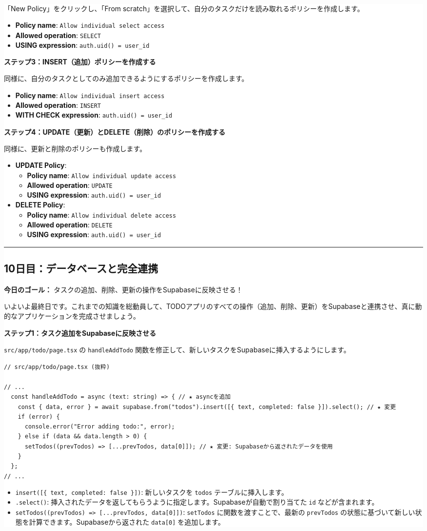 「New Policy」をクリックし、「From scratch」を選択して、自分のタスクだけを読み取れるポリシーを作成します。

*   **Policy name**: `Allow individual select access`
*   **Allowed operation**: `SELECT`
*   **USING expression**: `auth.uid() = user_id`

**ステップ3：INSERT（追加）ポリシーを作成する**

同様に、自分のタスクとしてのみ追加できるようにするポリシーを作成します。

*   **Policy name**: `Allow individual insert access`
*   **Allowed operation**: `INSERT`
*   **WITH CHECK expression**: `auth.uid() = user_id`

**ステップ4：UPDATE（更新）とDELETE（削除）のポリシーを作成する**

同様に、更新と削除のポリシーも作成します。

*   **UPDATE Policy**:
    *   **Policy name**: `Allow individual update access`
    *   **Allowed operation**: `UPDATE`
    *   **USING expression**: `auth.uid() = user_id`
*   **DELETE Policy**:
    *   **Policy name**: `Allow individual delete access`
    *   **Allowed operation**: `DELETE`
    *   **USING expression**: `auth.uid() = user_id`

---

## 10日目：データベースと完全連携

**今日のゴール：** タスクの追加、削除、更新の操作をSupabaseに反映させる！

いよいよ最終日です。これまでの知識を総動員して、TODOアプリのすべての操作（追加、削除、更新）をSupabaseと連携させ、真に動的なアプリケーションを完成させましょう。

**ステップ1：タスク追加をSupabaseに反映させる**

`src/app/todo/page.tsx` の `handleAddTodo` 関数を修正して、新しいタスクをSupabaseに挿入するようにします。

```tsx
// src/app/todo/page.tsx (抜粋)

// ...
  const handleAddTodo = async (text: string) => { // ★ asyncを追加
    const { data, error } = await supabase.from("todos").insert([{ text, completed: false }]).select(); // ★ 変更
    if (error) {
      console.error("Error adding todo:", error);
    } else if (data && data.length > 0) {
      setTodos((prevTodos) => [...prevTodos, data[0]]); // ★ 変更: Supabaseから返されたデータを使用
    }
  };
// ...
```
*   `insert([{ text, completed: false }])`: 新しいタスクを `todos` テーブルに挿入します。
*   `.select()`: 挿入されたデータを返してもらうように指定します。Supabaseが自動で割り当てた `id` などが含まれます。
*   `setTodos((prevTodos) => [...prevTodos, data[0]])`: `setTodos` に関数を渡すことで、最新の `prevTodos` の状態に基づいて新しい状態を計算できます。Supabaseから返された `data[0]` を追加します。
